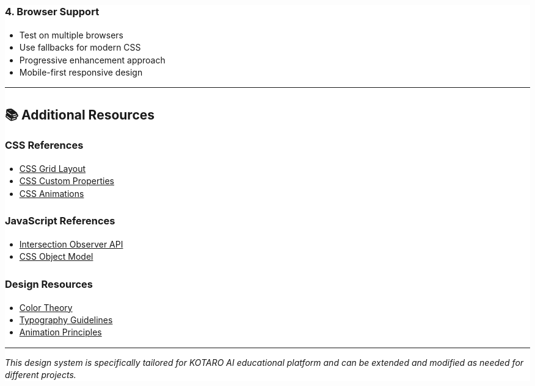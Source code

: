 ### 4. Browser Support
- Test on multiple browsers
- Use fallbacks for modern CSS
- Progressive enhancement approach
- Mobile-first responsive design

---

## 📚 Additional Resources

### CSS References
- [CSS Grid Layout](https://developer.mozilla.org/en-US/docs/Web/CSS/CSS_Grid_Layout)
- [CSS Custom Properties](https://developer.mozilla.org/en-US/docs/Web/CSS/Using_CSS_custom_properties)
- [CSS Animations](https://developer.mozilla.org/en-US/docs/Web/CSS/CSS_Animations)

### JavaScript References
- [Intersection Observer API](https://developer.mozilla.org/en-US/docs/Web/API/Intersection_Observer_API)
- [CSS Object Model](https://developer.mozilla.org/en-US/docs/Web/API/CSS_Object_Model)

### Design Resources
- [Color Theory](https://www.smashingmagazine.com/2010/02/color-theory-for-designers-part-1-the-meaning-of-color/)
- [Typography Guidelines](https://www.smashingmagazine.com/2011/03/how-to-establish-a-typographic-hierarchy/)
- [Animation Principles](https://www.smashingmagazine.com/2014/04/css3-transitions-thanks-to-mobile/)

---

*This design system is specifically tailored for KOTARO AI educational platform and can be extended and modified as needed for different projects.* 
